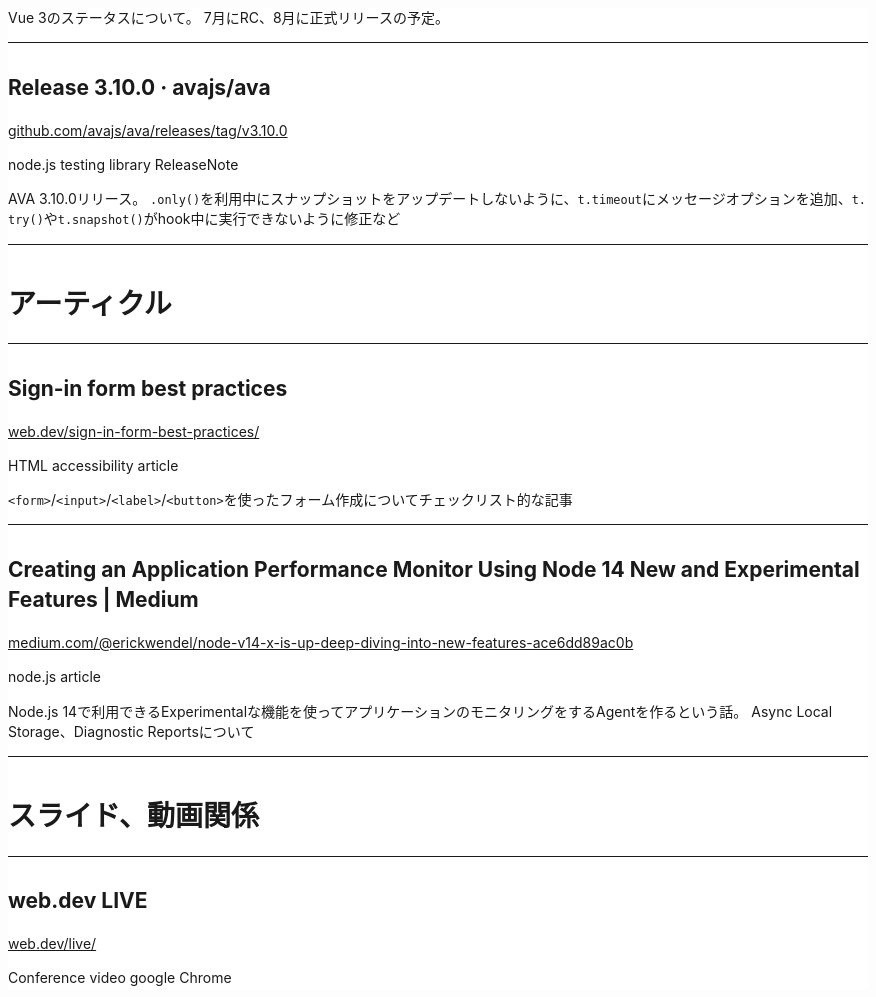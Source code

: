Vue 3のステータスについて。
7月にRC、8月に正式リリースの予定。


----

## Release 3.10.0 · avajs/ava
[github.com/avajs/ava/releases/tag/v3.10.0](https://github.com/avajs/ava/releases/tag/v3.10.0 "Release 3.10.0 · avajs/ava")
<p class="jser-tags jser-tag-icon"><span class="jser-tag">node.js</span> <span class="jser-tag">testing</span> <span class="jser-tag">library</span> <span class="jser-tag">ReleaseNote</span></p>

AVA 3.10.0リリース。
`.only()`を利用中にスナップショットをアップデートしないように、`t.timeout`にメッセージオプションを追加、`t.try()`や`t.snapshot()`がhook中に実行できないように修正など


----
<h1 class="site-genre">アーティクル</h1>

----

## Sign-in form best practices
[web.dev/sign-in-form-best-practices/](https://web.dev/sign-in-form-best-practices/ "Sign-in form best practices")
<p class="jser-tags jser-tag-icon"><span class="jser-tag">HTML</span> <span class="jser-tag">accessibility</span> <span class="jser-tag">article</span></p>

`<form>`/`<input>`/`<label>`/`<button>`を使ったフォーム作成についてチェックリスト的な記事


----

## Creating an Application Performance Monitor Using Node 14 New and Experimental Features | Medium
[medium.com/@erickwendel/node-v14-x-is-up-deep-diving-into-new-features-ace6dd89ac0b](https://medium.com/@erickwendel/node-v14-x-is-up-deep-diving-into-new-features-ace6dd89ac0b "Creating an Application Performance Monitor Using Node 14 New and Experimental Features | Medium")
<p class="jser-tags jser-tag-icon"><span class="jser-tag">node.js</span> <span class="jser-tag">article</span></p>

Node.js 14で利用できるExperimentalな機能を使ってアプリケーションのモニタリングをするAgentを作るという話。
Async Local Storage、Diagnostic Reportsについて


----
<h1 class="site-genre">スライド、動画関係</h1>

----

## web.dev LIVE
[web.dev/live/](https://web.dev/live/ "web.dev LIVE")
<p class="jser-tags jser-tag-icon"><span class="jser-tag">Conference</span> <span class="jser-tag">video</span> <span class="jser-tag">google</span> <span class="jser-tag">Chrome</span></p>

